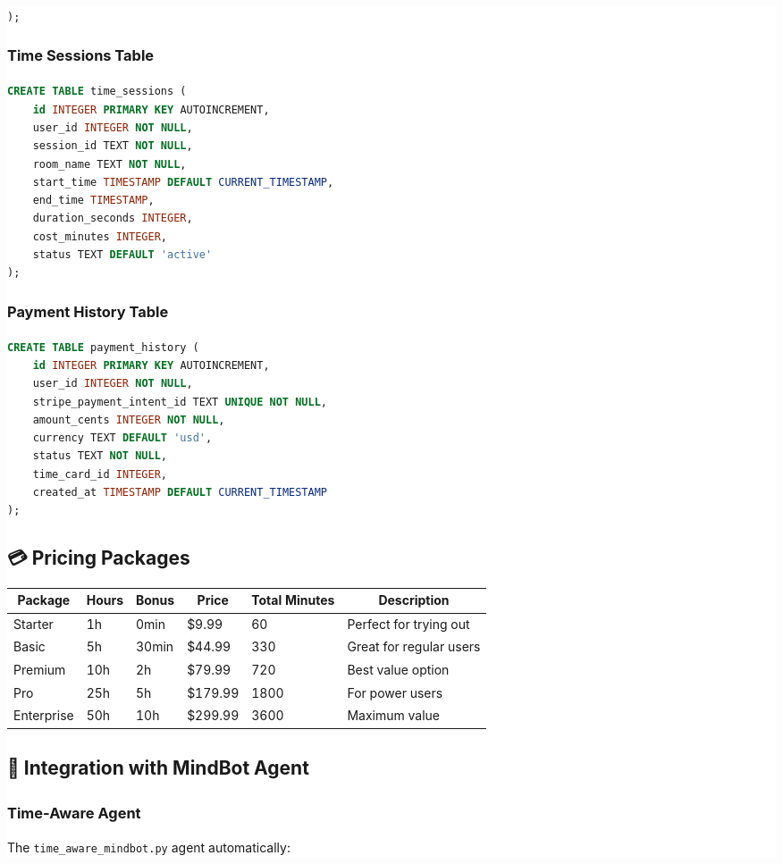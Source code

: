 ```sql
);
```

### Time Sessions Table
```sql
CREATE TABLE time_sessions (
    id INTEGER PRIMARY KEY AUTOINCREMENT,
    user_id INTEGER NOT NULL,
    session_id TEXT NOT NULL,
    room_name TEXT NOT NULL,
    start_time TIMESTAMP DEFAULT CURRENT_TIMESTAMP,
    end_time TIMESTAMP,
    duration_seconds INTEGER,
    cost_minutes INTEGER,
    status TEXT DEFAULT 'active'
);
```

### Payment History Table
```sql
CREATE TABLE payment_history (
    id INTEGER PRIMARY KEY AUTOINCREMENT,
    user_id INTEGER NOT NULL,
    stripe_payment_intent_id TEXT UNIQUE NOT NULL,
    amount_cents INTEGER NOT NULL,
    currency TEXT DEFAULT 'usd',
    status TEXT NOT NULL,
    time_card_id INTEGER,
    created_at TIMESTAMP DEFAULT CURRENT_TIMESTAMP
);
```

## 💳 Pricing Packages

| Package | Hours | Bonus | Price | Total Minutes | Description |
|---------|-------|-------|-------|---------------|-------------|
| Starter | 1h | 0min | $9.99 | 60 | Perfect for trying out |
| Basic | 5h | 30min | $44.99 | 330 | Great for regular users |
| Premium | 10h | 2h | $79.99 | 720 | Best value option |
| Pro | 25h | 5h | $179.99 | 1800 | For power users |
| Enterprise | 50h | 10h | $299.99 | 3600 | Maximum value |

## 🔗 Integration with MindBot Agent

### Time-Aware Agent

The `time_aware_mindbot.py` agent automatically:
